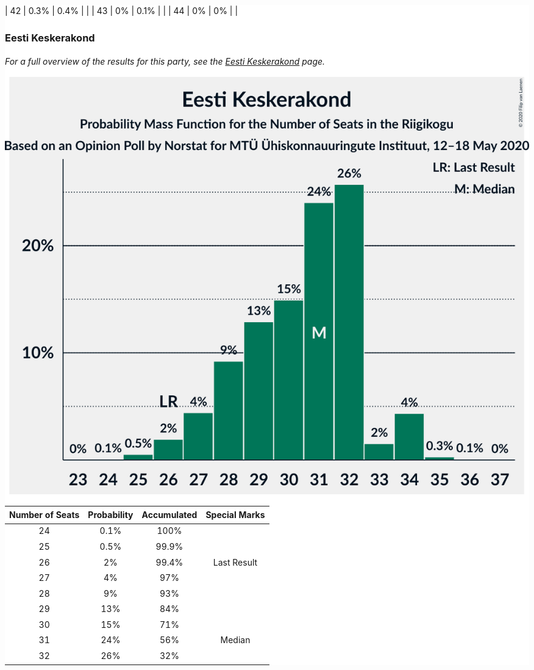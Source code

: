| 42 | 0.3% | 0.4% |  |
| 43 | 0% | 0.1% |  |
| 44 | 0% | 0% |  |

### Eesti Keskerakond

*For a full overview of the results for this party, see the [Eesti Keskerakond](party-eestikeskerakond.html) page.*

![Graph with seats probability mass function not yet produced](2020-05-18-Norstat-seats-pmf-eestikeskerakond.png "Seats Probability Mass Function")

| Number of Seats | Probability | Accumulated | Special Marks |
|:---------------:|:-----------:|:-----------:|:-------------:|
| 24 | 0.1% | 100% |  |
| 25 | 0.5% | 99.9% |  |
| 26 | 2% | 99.4% | Last Result |
| 27 | 4% | 97% |  |
| 28 | 9% | 93% |  |
| 29 | 13% | 84% |  |
| 30 | 15% | 71% |  |
| 31 | 24% | 56% | Median |
| 32 | 26% | 32% |  |